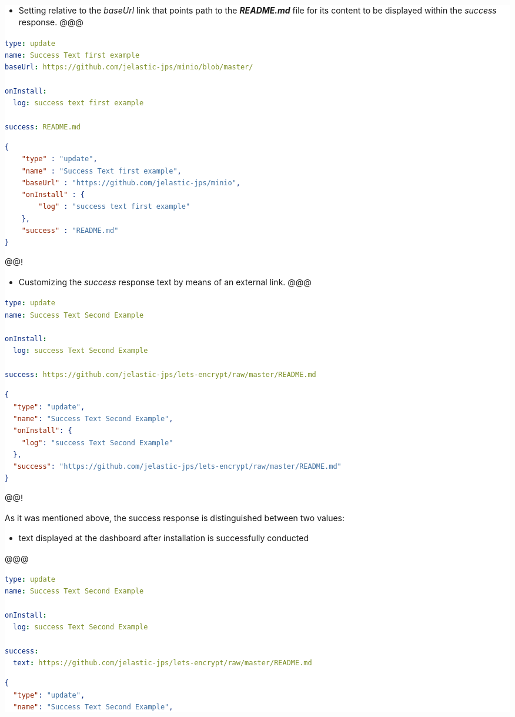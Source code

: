 - Setting relative to the *baseUrl* link that points path to the <b>*README.md*</b> file for its content to be displayed within the *success* response.
@@@
```yaml
type: update
name: Success Text first example
baseUrl: https://github.com/jelastic-jps/minio/blob/master/

onInstall:
  log: success text first example

success: README.md
```
``` json
{
    "type" : "update",
    "name" : "Success Text first example",
    "baseUrl" : "https://github.com/jelastic-jps/minio",
    "onInstall" : {
        "log" : "success text first example"
    },
    "success" : "README.md"
}
```
@@!

- Customizing the *success* response text by means of an external link.
@@@
```yaml
type: update
name: Success Text Second Example

onInstall:
  log: success Text Second Example

success: https://github.com/jelastic-jps/lets-encrypt/raw/master/README.md
```
``` json
{
  "type": "update",
  "name": "Success Text Second Example",
  "onInstall": {
    "log": "success Text Second Example"
  },
  "success": "https://github.com/jelastic-jps/lets-encrypt/raw/master/README.md"
}
```
@@!

As it was mentioned above, the success response is distinguished between two values:

 - text displayed at the dashboard after installation is successfully conducted

@@@
```yaml
type: update
name: Success Text Second Example

onInstall:
  log: success Text Second Example

success:
  text: https://github.com/jelastic-jps/lets-encrypt/raw/master/README.md
```
``` json
{
  "type": "update",
  "name": "Success Text Second Example",
```